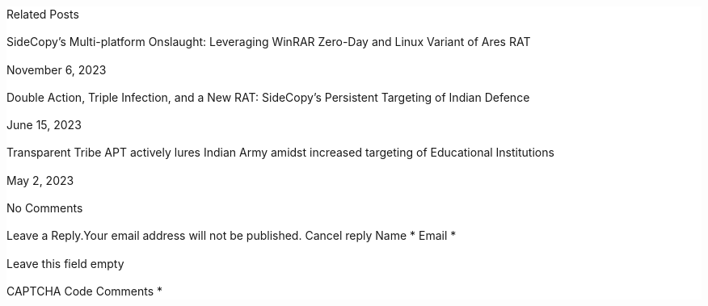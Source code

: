 

Related Posts 






SideCopy’s Multi-platform Onslaught: Leveraging WinRAR Zero-Day and Linux Variant of Ares RAT



November 6, 2023










Double Action, Triple Infection, and a New RAT: SideCopy’s Persistent Targeting of Indian Defence



June 15, 2023










Transparent Tribe APT actively lures Indian Army amidst increased targeting of Educational Institutions



May 2, 2023





No Comments

Leave a Reply.Your email address will not be published.  Cancel reply 
Name * 
Email * 


Leave this field empty











CAPTCHA Code
Comments * 

 






